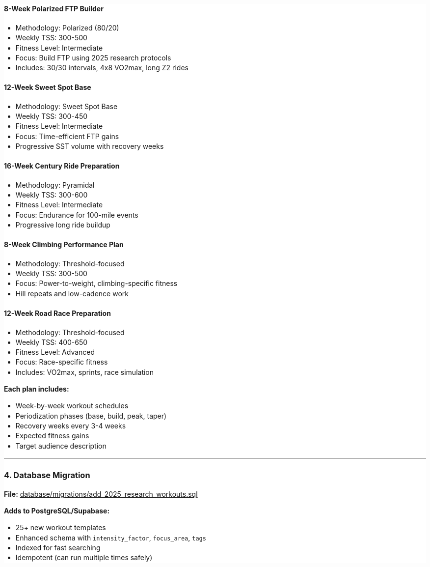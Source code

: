 #### 8-Week Polarized FTP Builder
- Methodology: Polarized (80/20)
- Weekly TSS: 300-500
- Fitness Level: Intermediate
- Focus: Build FTP using 2025 research protocols
- Includes: 30/30 intervals, 4x8 VO2max, long Z2 rides

#### 12-Week Sweet Spot Base
- Methodology: Sweet Spot Base
- Weekly TSS: 300-450
- Fitness Level: Intermediate
- Focus: Time-efficient FTP gains
- Progressive SST volume with recovery weeks

#### 16-Week Century Ride Preparation
- Methodology: Pyramidal
- Weekly TSS: 300-600
- Fitness Level: Intermediate
- Focus: Endurance for 100-mile events
- Progressive long ride buildup

#### 8-Week Climbing Performance Plan
- Methodology: Threshold-focused
- Weekly TSS: 300-500
- Focus: Power-to-weight, climbing-specific fitness
- Hill repeats and low-cadence work

#### 12-Week Road Race Preparation
- Methodology: Threshold-focused
- Weekly TSS: 400-650
- Fitness Level: Advanced
- Focus: Race-specific fitness
- Includes: VO2max, sprints, race simulation

**Each plan includes:**
- Week-by-week workout schedules
- Periodization phases (base, build, peak, taper)
- Recovery weeks every 3-4 weeks
- Expected fitness gains
- Target audience description

---

### 4. **Database Migration**
**File:** [database/migrations/add_2025_research_workouts.sql](../database/migrations/add_2025_research_workouts.sql)

**Adds to PostgreSQL/Supabase:**
- 25+ new workout templates
- Enhanced schema with `intensity_factor`, `focus_area`, `tags`
- Indexed for fast searching
- Idempotent (can run multiple times safely)
